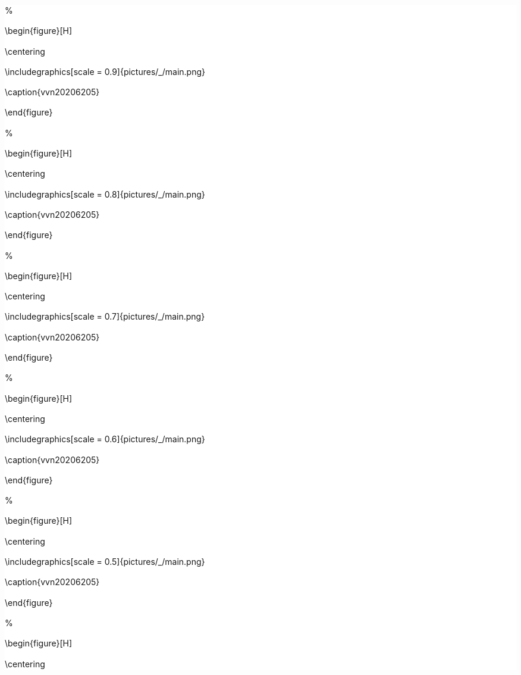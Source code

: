 %

\begin{figure}[H]

\centering

\includegraphics[scale = 0.9]{pictures/_/main.png}

\caption{vvn20206205}

\end{figure}

%

\begin{figure}[H]

\centering

\includegraphics[scale = 0.8]{pictures/_/main.png}

\caption{vvn20206205}

\end{figure}

%

\begin{figure}[H]

\centering

\includegraphics[scale = 0.7]{pictures/_/main.png}

\caption{vvn20206205}

\end{figure}

%

\begin{figure}[H]

\centering

\includegraphics[scale = 0.6]{pictures/_/main.png}

\caption{vvn20206205}

\end{figure}

%

\begin{figure}[H]

\centering

\includegraphics[scale = 0.5]{pictures/_/main.png}

\caption{vvn20206205}

\end{figure}

%

\begin{figure}[H]

\centering
